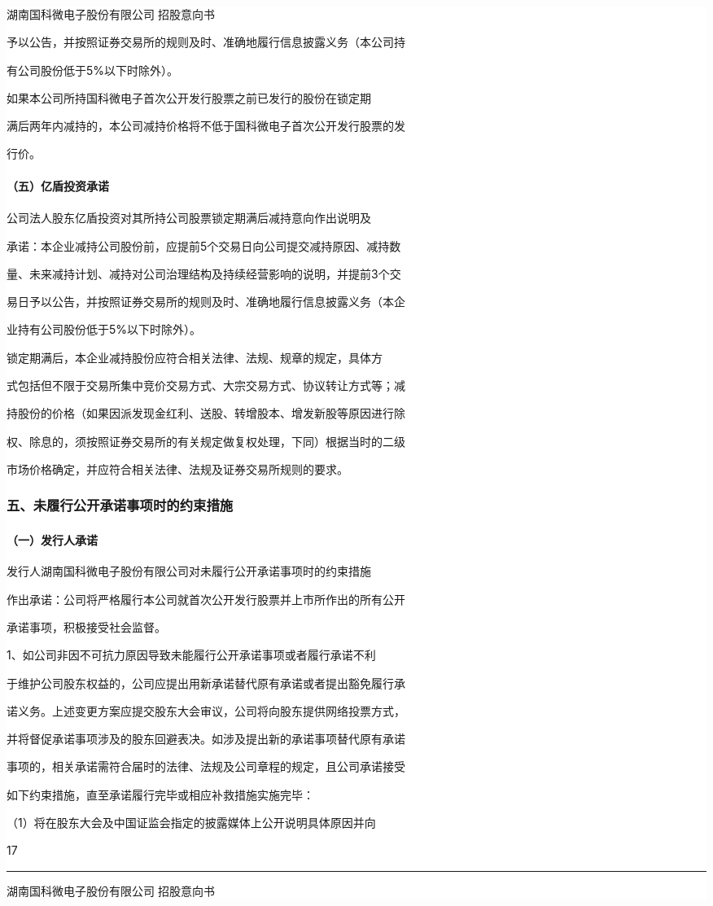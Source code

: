 湖南国科微电子股份有限公司 招股意向书

予以公告，并按照证券交易所的规则及时、准确地履行信息披露义务（本公司持

有公司股份低于5%以下时除外）。

如果本公司所持国科微电子首次公开发行股票之前已发行的股份在锁定期

满后两年内减持的，本公司减持价格将不低于国科微电子首次公开发行股票的发

行价。

#### （五）亿盾投资承诺

公司法人股东亿盾投资对其所持公司股票锁定期满后减持意向作出说明及

承诺：本企业减持公司股份前，应提前5个交易日向公司提交减持原因、减持数

量、未来减持计划、减持对公司治理结构及持续经营影响的说明，并提前3个交

易日予以公告，并按照证券交易所的规则及时、准确地履行信息披露义务（本企

业持有公司股份低于5%以下时除外）。

锁定期满后，本企业减持股份应符合相关法律、法规、规章的规定，具体方

式包括但不限于交易所集中竞价交易方式、大宗交易方式、协议转让方式等；减

持股份的价格（如果因派发现金红利、送股、转增股本、增发新股等原因进行除

权、除息的，须按照证券交易所的有关规定做复权处理，下同）根据当时的二级

市场价格确定，并应符合相关法律、法规及证券交易所规则的要求。

### 五、未履行公开承诺事项时的约束措施

#### （一）发行人承诺

发行人湖南国科微电子股份有限公司对未履行公开承诺事项时的约束措施

作出承诺：公司将严格履行本公司就首次公开发行股票并上市所作出的所有公开

承诺事项，积极接受社会监督。

1、如公司非因不可抗力原因导致未能履行公开承诺事项或者履行承诺不利

于维护公司股东权益的，公司应提出用新承诺替代原有承诺或者提出豁免履行承

诺义务。上述变更方案应提交股东大会审议，公司将向股东提供网络投票方式，

并将督促承诺事项涉及的股东回避表决。如涉及提出新的承诺事项替代原有承诺

事项的，相关承诺需符合届时的法律、法规及公司章程的规定，且公司承诺接受

如下约束措施，直至承诺履行完毕或相应补救措施实施完毕：

（1）将在股东大会及中国证监会指定的披露媒体上公开说明具体原因并向

17


-----

湖南国科微电子股份有限公司 招股意向书

